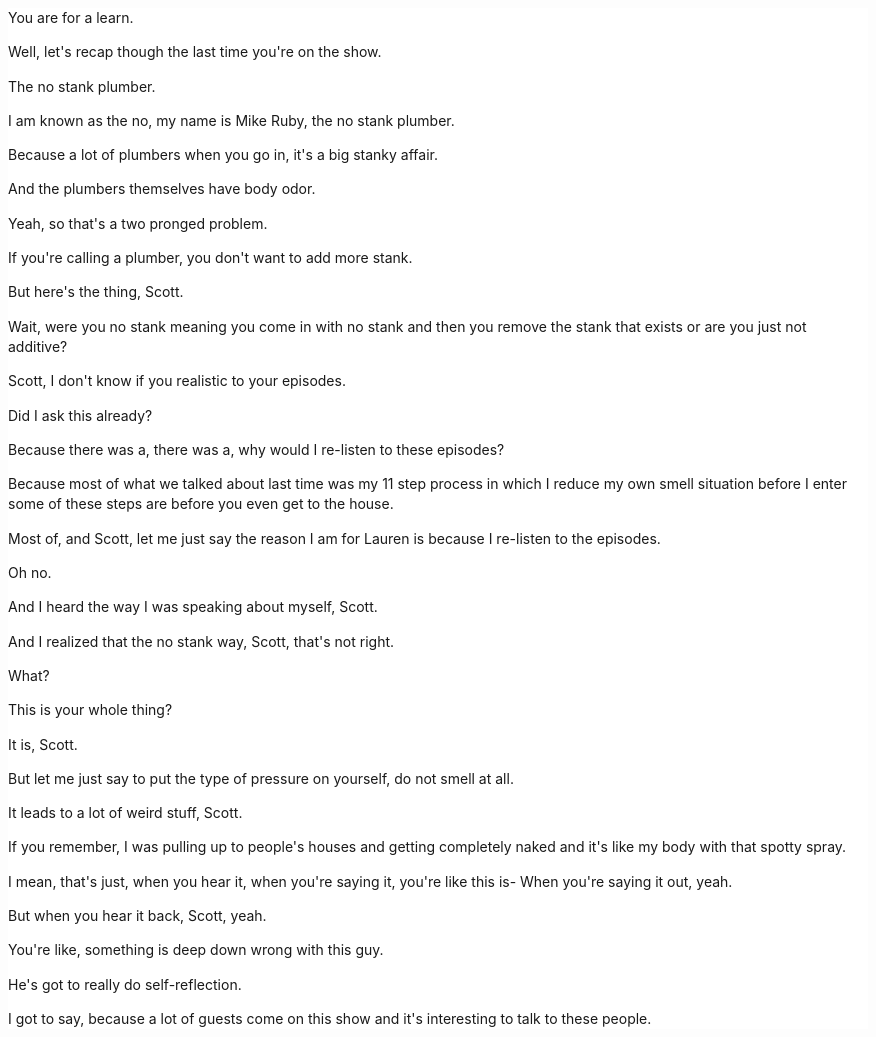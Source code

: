 You are for a learn.

Well, let's recap though the last time you're on the show.

The no stank plumber.

I am known as the no, my name is Mike Ruby, the no stank plumber.

Because a lot of plumbers when you go in, it's a big stanky affair.

And the plumbers themselves have body odor.

Yeah, so that's a two pronged problem.

If you're calling a plumber, you don't want to add more stank.

But here's the thing, Scott.

Wait, were you no stank meaning you come in with no stank and then you remove the stank that exists or are you just not additive?

Scott, I don't know if you realistic to your episodes.

Did I ask this already?

Because there was a, there was a, why would I re-listen to these episodes?

Because most of what we talked about last time was my 11 step process in which I reduce my own smell situation before I enter some of these steps are before you even get to the house.

Most of, and Scott, let me just say the reason I am for Lauren is because I re-listen to the episodes.

Oh no.

And I heard the way I was speaking about myself, Scott.

And I realized that the no stank way, Scott, that's not right.

What?

This is your whole thing?

It is, Scott.

But let me just say to put the type of pressure on yourself, do not smell at all.

It leads to a lot of weird stuff, Scott.

If you remember, I was pulling up to people's houses and getting completely naked and it's like my body with that spotty spray.

I mean, that's just, when you hear it, when you're saying it, you're like this is- When you're saying it out, yeah.

But when you hear it back, Scott, yeah.

You're like, something is deep down wrong with this guy.

He's got to really do self-reflection.

I got to say, because a lot of guests come on this show and it's interesting to talk to these people.
